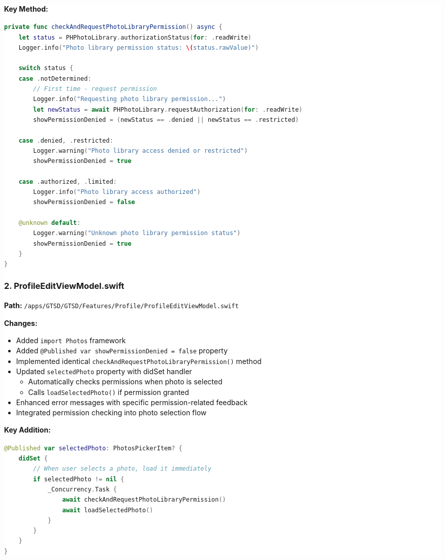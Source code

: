 **Key Method:**
```swift
private func checkAndRequestPhotoLibraryPermission() async {
    let status = PHPhotoLibrary.authorizationStatus(for: .readWrite)
    Logger.info("Photo library permission status: \(status.rawValue)")

    switch status {
    case .notDetermined:
        // First time - request permission
        Logger.info("Requesting photo library permission...")
        let newStatus = await PHPhotoLibrary.requestAuthorization(for: .readWrite)
        showPermissionDenied = (newStatus == .denied || newStatus == .restricted)

    case .denied, .restricted:
        Logger.warning("Photo library access denied or restricted")
        showPermissionDenied = true

    case .authorized, .limited:
        Logger.info("Photo library access authorized")
        showPermissionDenied = false

    @unknown default:
        Logger.warning("Unknown photo library permission status")
        showPermissionDenied = true
    }
}
```

### 2. ProfileEditViewModel.swift
**Path:** `/apps/GTSD/GTSD/Features/Profile/ProfileEditViewModel.swift`

**Changes:**
- Added `import Photos` framework
- Added `@Published var showPermissionDenied = false` property
- Implemented identical `checkAndRequestPhotoLibraryPermission()` method
- Updated `selectedPhoto` property with didSet handler
  - Automatically checks permissions when photo is selected
  - Calls `loadSelectedPhoto()` if permission granted
- Enhanced error messages with specific permission-related feedback
- Integrated permission checking into photo selection flow

**Key Addition:**
```swift
@Published var selectedPhoto: PhotosPickerItem? {
    didSet {
        // When user selects a photo, load it immediately
        if selectedPhoto != nil {
            _Concurrency.Task {
                await checkAndRequestPhotoLibraryPermission()
                await loadSelectedPhoto()
            }
        }
    }
}
```
